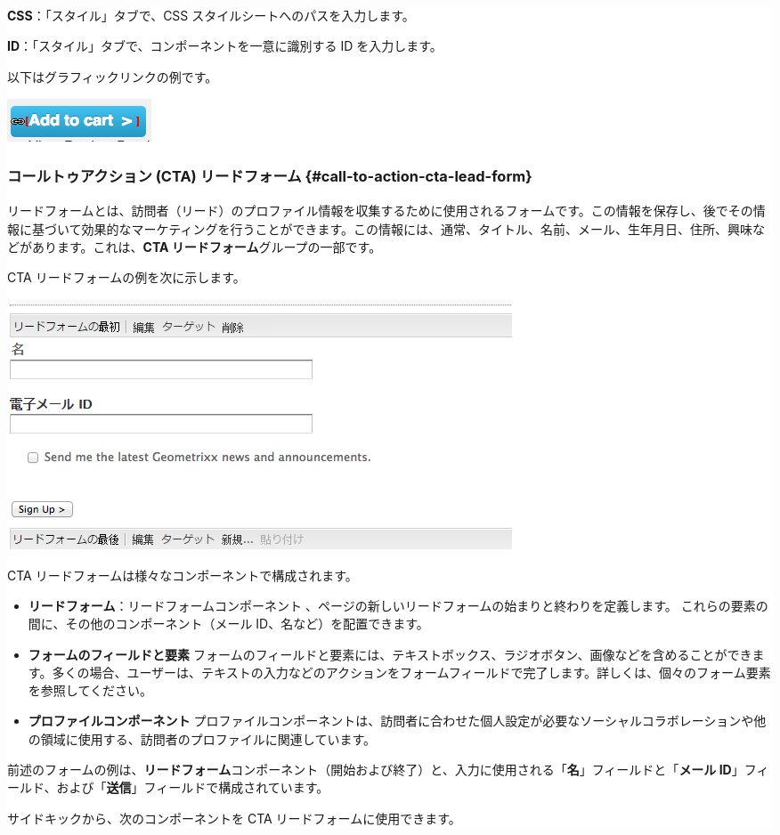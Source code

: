 **CSS**：「スタイル」タブで、CSS スタイルシートへのパスを入力します。

**ID**：「スタイル」タブで、コンポーネントを一意に識別する ID を入力します。

以下はグラフィックリンクの例です。

![chlimage_1-32](assets/chlimage_1-32.png)

### コールトゥアクション (CTA) リードフォーム {#call-to-action-cta-lead-form}

リードフォームとは、訪問者（リード）のプロファイル情報を収集するために使用されるフォームです。この情報を保存し、後でその情報に基づいて効果的なマーケティングを行うことができます。この情報には、通常、タイトル、名前、メール、生年月日、住所、興味などがあります。これは、**CTA リードフォーム**&#x200B;グループの一部です。

CTA リードフォームの例を次に示します。

![chlimage_1-33](assets/chlimage_1-33.png)

CTA リードフォームは様々なコンポーネントで構成されます。

* **リードフォーム**：リードフォームコンポーネント 、ページの新しいリードフォームの始まりと終わりを定義します。
これらの要素の間に、その他のコンポーネント（メール ID、名など）を配置できます。

* **フォームのフィールドと要素**
フォームのフィールドと要素には、テキストボックス、ラジオボタン、画像などを含めることができます。多くの場合、ユーザーは、テキストの入力などのアクションをフォームフィールドで完了します。詳しくは、個々のフォーム要素を参照してください。

* **プロファイルコンポーネント**
プロファイルコンポーネントは、訪問者に合わせた個人設定が必要なソーシャルコラボレーションや他の領域に使用する、訪問者のプロファイルに関連しています。

前述のフォームの例は、**リードフォーム**&#x200B;コンポーネント（開始および終了）と、入力に使用される「**名**」フィールドと「**メール ID**」フィールド、および「**送信**」フィールドで構成されています。

サイドキックから、次のコンポーネントを CTA リードフォームに使用できます。
